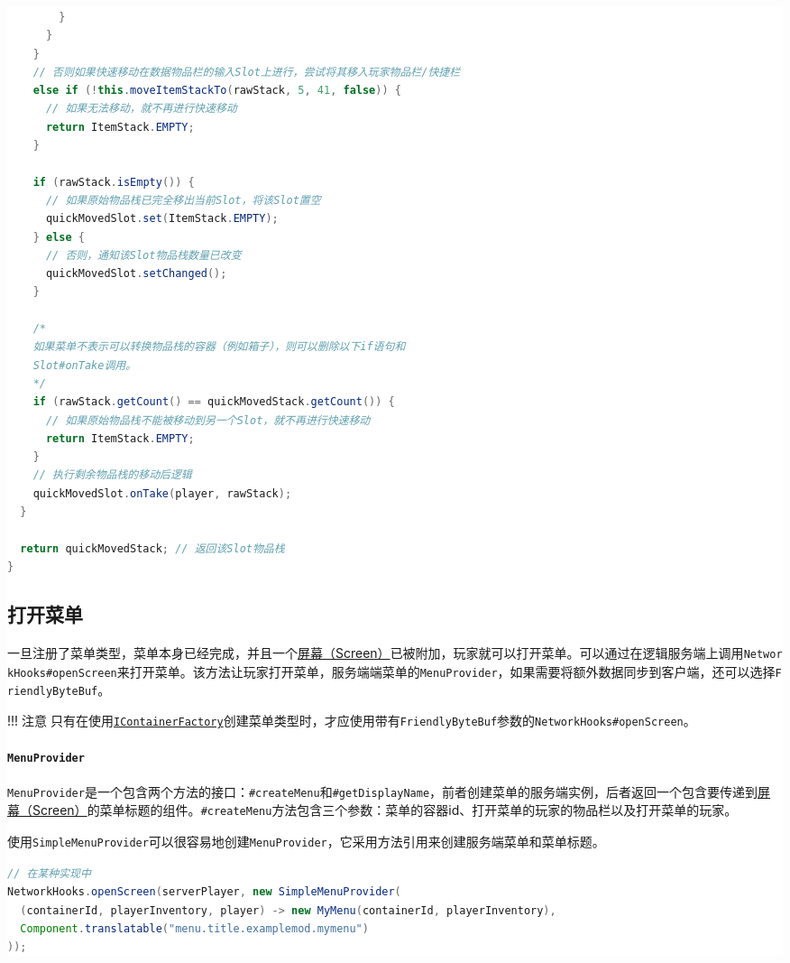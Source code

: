 ```java
        }
      }
    }
    // 否则如果快速移动在数据物品栏的输入Slot上进行，尝试将其移入玩家物品栏/快捷栏
    else if (!this.moveItemStackTo(rawStack, 5, 41, false)) {
      // 如果无法移动，就不再进行快速移动
      return ItemStack.EMPTY;
    }

    if (rawStack.isEmpty()) {
      // 如果原始物品栈已完全移出当前Slot，将该Slot置空
      quickMovedSlot.set(ItemStack.EMPTY);
    } else {
      // 否则，通知该Slot物品栈数量已改变
      quickMovedSlot.setChanged();
    }

    /*
    如果菜单不表示可以转换物品栈的容器（例如箱子），则可以删除以下if语句和
    Slot#onTake调用。
    */
    if (rawStack.getCount() == quickMovedStack.getCount()) {
      // 如果原始物品栈不能被移动到另一个Slot，就不再进行快速移动
      return ItemStack.EMPTY;
    }
    // 执行剩余物品栈的移动后逻辑
    quickMovedSlot.onTake(player, rawStack);
  }

  return quickMovedStack; // 返回该Slot物品栈
}
```

## 打开菜单

一旦注册了菜单类型，菜单本身已经完成，并且一个[屏幕（Screen）][screen]已被附加，玩家就可以打开菜单。可以通过在逻辑服务端上调用`NetworkHooks#openScreen`来打开菜单。该方法让玩家打开菜单，服务端端菜单的`MenuProvider`，如果需要将额外数据同步到客户端，还可以选择`FriendlyByteBuf`。

!!! 注意
    只有在使用[`IContainerFactory`][icf]创建菜单类型时，才应使用带有`FriendlyByteBuf`参数的`NetworkHooks#openScreen`。

#### `MenuProvider`

`MenuProvider`是一个包含两个方法的接口：`#createMenu`和`#getDisplayName`，前者创建菜单的服务端实例，后者返回一个包含要传递到[屏幕（Screen）][screen]的菜单标题的组件。`#createMenu`方法包含三个参数：菜单的容器id、打开菜单的玩家的物品栏以及打开菜单的玩家。

使用`SimpleMenuProvider`可以很容易地创建`MenuProvider`，它采用方法引用来创建服务端菜单和菜单标题。

```java
// 在某种实现中
NetworkHooks.openScreen(serverPlayer, new SimpleMenuProvider(
  (containerId, playerInventory, player) -> new MyMenu(containerId, playerInventory),
  Component.translatable("menu.title.examplemod.mymenu")
));
```


[registered]: ../concepts/registries.md#methods-for-registering
[acm]: #abstractcontainermenu
[mt]: #menutype
[qms]: #quickmovestack
[cap]: ../datastorage/capabilities.md#forge-provided-capabilities
[screen]: ./screens.md
[icf]: #icontainerfactory